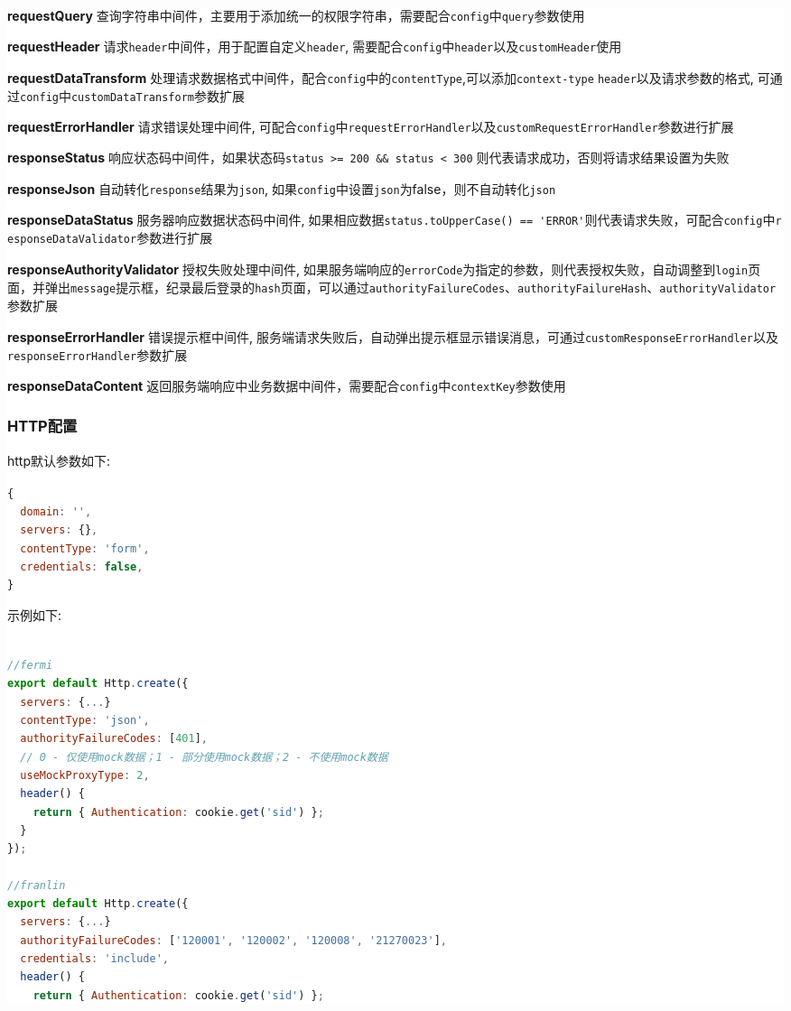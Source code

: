 **requestQuery**
查询字符串中间件，主要用于添加统一的权限字符串，需要配合`config`中`query`参数使用

**requestHeader**
请求`header`中间件，用于配置自定义`header`, 需要配合`config`中`header`以及`customHeader`使用

**requestDataTransform**
处理请求数据格式中间件，配合`config`中的`contentType`,可以添加`context-type` `header`以及请求参数的格式, 可通过`config`中`customDataTransform`参数扩展

**requestErrorHandler**
请求错误处理中间件, 可配合`config`中`requestErrorHandler`以及`customRequestErrorHandler`参数进行扩展

**responseStatus**
响应状态码中间件，如果状态码`status >= 200 && status < 300` 则代表请求成功，否则将请求结果设置为失败

**responseJson**
自动转化`response`结果为`json`, 如果`config`中设置`json`为false，则不自动转化`json`

**responseDataStatus**
服务器响应数据状态码中间件, 如果相应数据`status.toUpperCase() == 'ERROR'`则代表请求失败，可配合`config`中`responseDataValidator`参数进行扩展

**responseAuthorityValidator**
授权失败处理中间件, 如果服务端响应的`errorCode`为指定的参数，则代表授权失败，自动调整到`login`页面，并弹出`message`提示框，纪录最后登录的`hash`页面，可以通过`authorityFailureCodes`、`authorityFailureHash`、`authorityValidator`参数扩展

**responseErrorHandler**
错误提示框中间件, 服务端请求失败后，自动弹出提示框显示错误消息，可通过`customResponseErrorHandler`以及`responseErrorHandler`参数扩展

**responseDataContent**
返回服务端响应中业务数据中间件，需要配合`config`中`contextKey`参数使用


### HTTP配置

http默认参数如下:

```javascript
{
  domain: '',
  servers: {},
  contentType: 'form',
  credentials: false,
}
```

示例如下:

```javascript

//fermi
export default Http.create({
  servers: {...}
  contentType: 'json',
  authorityFailureCodes: [401],
  // 0 - 仅使用mock数据；1 - 部分使用mock数据；2 - 不使用mock数据
  useMockProxyType: 2,
  header() {
    return { Authentication: cookie.get('sid') };
  }
});

//franlin
export default Http.create({
  servers: {...}
  authorityFailureCodes: ['120001', '120002', '120008', '21270023'],
  credentials: 'include',
  header() {
    return { Authentication: cookie.get('sid') };
```